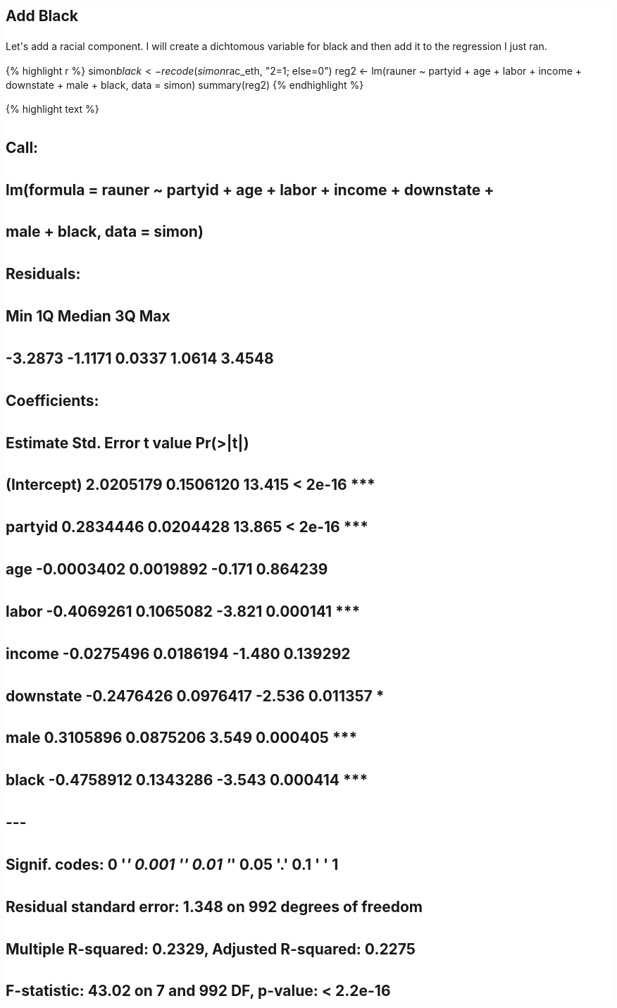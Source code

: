 ## Add Black

Let's add a racial component. I will create a dichtomous variable for black and then add it to the regression I just ran. 


{% highlight r %}
simon$black <- recode(simon$rac_eth, "2=1; else=0")
reg2 <- lm(rauner ~ partyid + age + labor + income + downstate + male + black, data = simon)
summary(reg2)
{% endhighlight %}



{% highlight text %}
## 
## Call:
## lm(formula = rauner ~ partyid + age + labor + income + downstate + 
##     male + black, data = simon)
## 
## Residuals:
##     Min      1Q  Median      3Q     Max 
## -3.2873 -1.1171  0.0337  1.0614  3.4548 
## 
## Coefficients:
##               Estimate Std. Error t value Pr(>|t|)    
## (Intercept)  2.0205179  0.1506120  13.415  < 2e-16 ***
## partyid      0.2834446  0.0204428  13.865  < 2e-16 ***
## age         -0.0003402  0.0019892  -0.171 0.864239    
## labor       -0.4069261  0.1065082  -3.821 0.000141 ***
## income      -0.0275496  0.0186194  -1.480 0.139292    
## downstate   -0.2476426  0.0976417  -2.536 0.011357 *  
## male         0.3105896  0.0875206   3.549 0.000405 ***
## black       -0.4758912  0.1343286  -3.543 0.000414 ***
## ---
## Signif. codes:  0 '***' 0.001 '**' 0.01 '*' 0.05 '.' 0.1 ' ' 1
## 
## Residual standard error: 1.348 on 992 degrees of freedom
## Multiple R-squared:  0.2329,	Adjusted R-squared:  0.2275 
## F-statistic: 43.02 on 7 and 992 DF,  p-value: < 2.2e-16